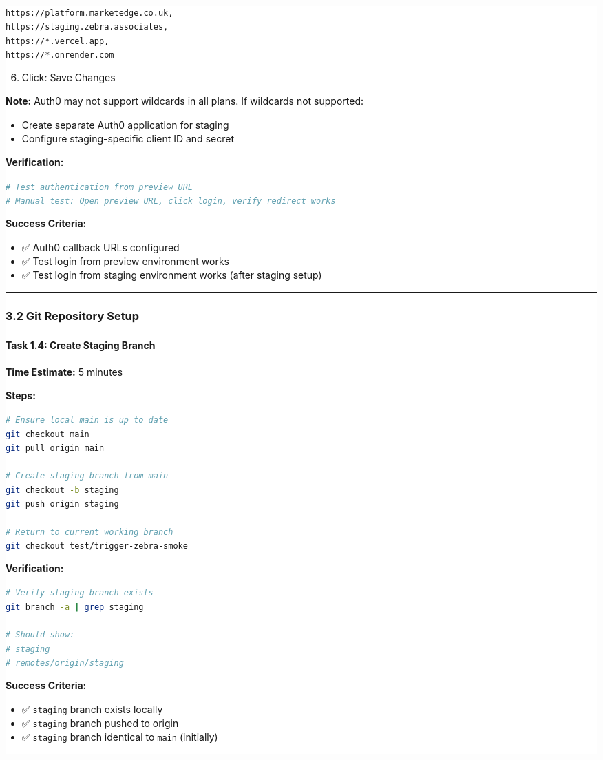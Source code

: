    ```
   https://platform.marketedge.co.uk,
   https://staging.zebra.associates,
   https://*.vercel.app,
   https://*.onrender.com
   ```
6. Click: Save Changes

**Note:** Auth0 may not support wildcards in all plans. If wildcards not supported:
- Create separate Auth0 application for staging
- Configure staging-specific client ID and secret

**Verification:**
```bash
# Test authentication from preview URL
# Manual test: Open preview URL, click login, verify redirect works
```

**Success Criteria:**
- ✅ Auth0 callback URLs configured
- ✅ Test login from preview environment works
- ✅ Test login from staging environment works (after staging setup)

---

### 3.2 Git Repository Setup

#### Task 1.4: Create Staging Branch

**Time Estimate:** 5 minutes

**Steps:**
```bash
# Ensure local main is up to date
git checkout main
git pull origin main

# Create staging branch from main
git checkout -b staging
git push origin staging

# Return to current working branch
git checkout test/trigger-zebra-smoke
```

**Verification:**
```bash
# Verify staging branch exists
git branch -a | grep staging

# Should show:
# staging
# remotes/origin/staging
```

**Success Criteria:**
- ✅ `staging` branch exists locally
- ✅ `staging` branch pushed to origin
- ✅ `staging` branch identical to `main` (initially)

---